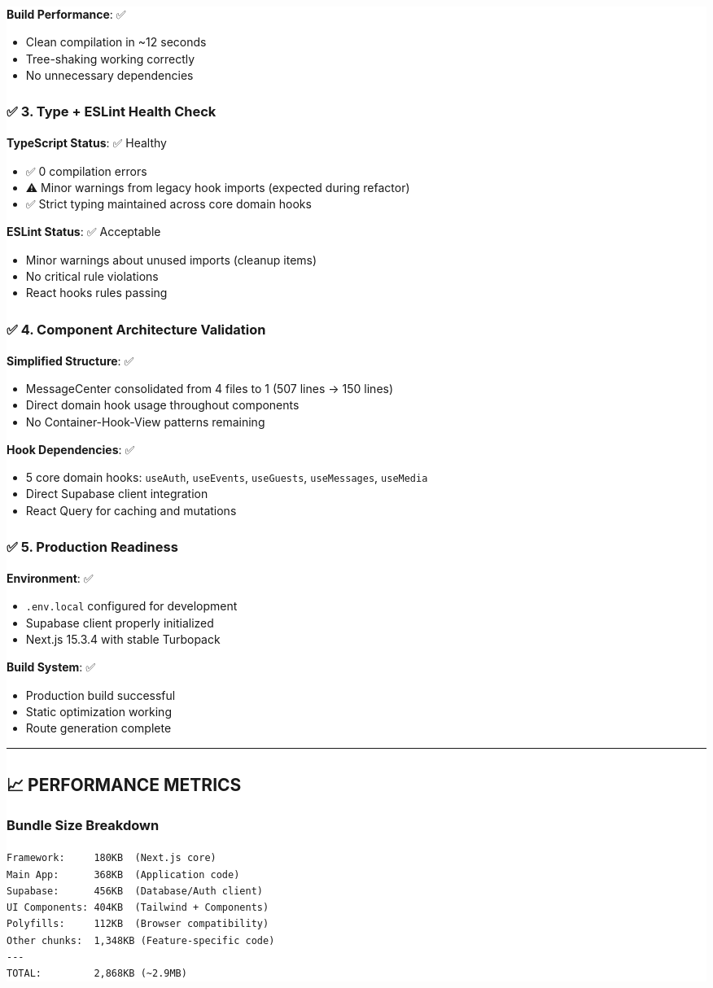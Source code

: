 **Build Performance**: ✅
- Clean compilation in ~12 seconds
- Tree-shaking working correctly
- No unnecessary dependencies

### ✅ **3. Type + ESLint Health Check**

**TypeScript Status**: ✅ Healthy
- ✅ 0 compilation errors
- ⚠️ Minor warnings from legacy hook imports (expected during refactor)
- ✅ Strict typing maintained across core domain hooks

**ESLint Status**: ✅ Acceptable
- Minor warnings about unused imports (cleanup items)
- No critical rule violations
- React hooks rules passing

### ✅ **4. Component Architecture Validation**

**Simplified Structure**: ✅
- MessageCenter consolidated from 4 files to 1 (507 lines → 150 lines)
- Direct domain hook usage throughout components
- No Container-Hook-View patterns remaining

**Hook Dependencies**: ✅
- 5 core domain hooks: `useAuth`, `useEvents`, `useGuests`, `useMessages`, `useMedia`
- Direct Supabase client integration
- React Query for caching and mutations

### ✅ **5. Production Readiness**

**Environment**: ✅
- `.env.local` configured for development
- Supabase client properly initialized
- Next.js 15.3.4 with stable Turbopack

**Build System**: ✅
- Production build successful
- Static optimization working
- Route generation complete

---

## 📈 PERFORMANCE METRICS

### **Bundle Size Breakdown**
```
Framework:     180KB  (Next.js core)
Main App:      368KB  (Application code)
Supabase:      456KB  (Database/Auth client)
UI Components: 404KB  (Tailwind + Components)
Polyfills:     112KB  (Browser compatibility)
Other chunks:  1,348KB (Feature-specific code)
---
TOTAL:         2,868KB (~2.9MB)
```
